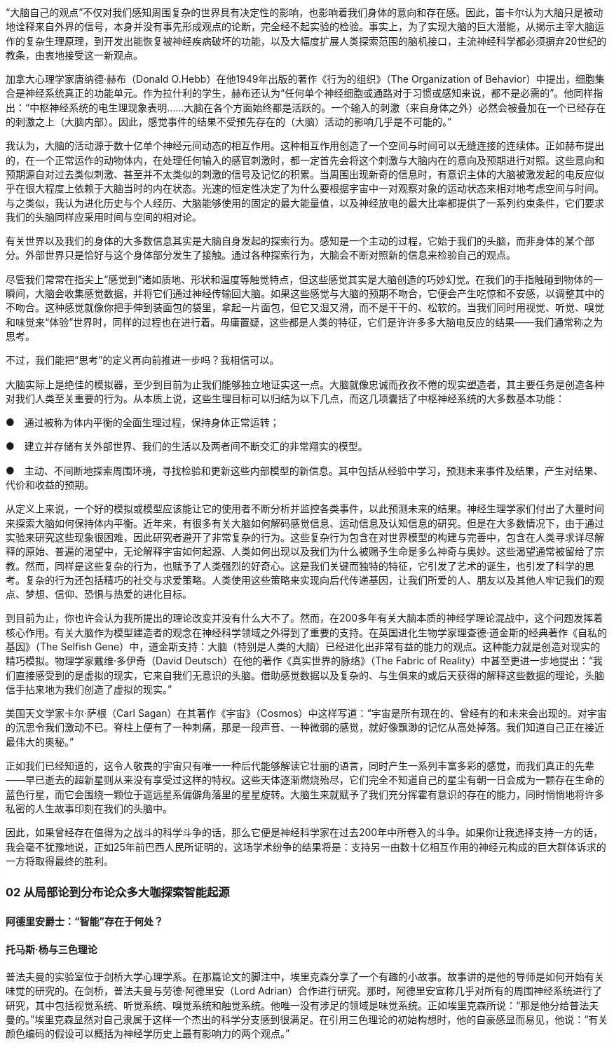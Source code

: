 “大脑自己的观点”不仅对我们感知周围复杂的世界具有决定性的影响，也影响着我们身体的意向和存在感。因此，笛卡尔认为大脑只是被动地诠释来自外界的信号，本身并没有事先形成观点的论断，完全经不起实验的检验。事实上，为了实现大脑的巨大潜能，从揭示主宰大脑运作的复杂生理原理，到开发出能恢复被神经疾病破坏的功能，以及大幅度扩展人类探索范围的脑机接口，主流神经科学都必须摒弃20世纪的教条，由衷地接受这一新观点。

加拿大心理学家唐纳德·赫布（Donald O.Hebb）在他1949年出版的著作《行为的组织》（The Organization of Behavior）中提出，细胞集合是神经系统真正的功能单元。作为拉什利的学生，赫布还认为“任何单个神经细胞或通路对于习惯或感知来说，都不是必需的”。他同样指出：“中枢神经系统的电生理现象表明……大脑在各个方面始终都是活跃的。一个输入的刺激（来自身体之外）必然会被叠加在一个已经存在的刺激之上（大脑内部）。因此，感觉事件的结果不受预先存在的（大脑）活动的影响几乎是不可能的。”

我认为，大脑的活动源于数十亿单个神经元间动态的相互作用。这种相互作用创造了一个空间与时间可以无缝连接的连续体。正如赫布提出的，在一个正常运作的动物体内，在处理任何输入的感官刺激时，都一定首先会将这个刺激与大脑内在的意向及预期进行对照。这些意向和预期源自对过去类似刺激、甚至并不太类似的刺激的信号及记忆的积累。当周围出现新奇的信息时，有意识主体的大脑被激发起的电反应似乎在很大程度上依赖于大脑当时的内在状态。光速的恒定性决定了为什么要根据宇宙中一对观察对象的运动状态来相对地考虑空间与时间。与之类似，我认为进化历史与个人经历、大脑能够使用的固定的最大能量值，以及神经放电的最大比率都提供了一系列约束条件，它们要求我们的头脑同样应采用时间与空间的相对论。

有关世界以及我们的身体的大多数信息其实是大脑自身发起的探索行为。感知是一个主动的过程，它始于我们的头脑，而非身体的某个部分。外部世界只是恰好与这个身体部分发生了接触。通过各种探索行为，大脑会不断对照新的信息来检验自己的观点。

尽管我们常常在指尖上“感觉到”诸如质地、形状和温度等触觉特点，但这些感觉其实是大脑创造的巧妙幻觉。在我们的手指触碰到物体的一瞬间，大脑会收集感觉数据，并将它们通过神经传输回大脑。如果这些感觉与大脑的预期不吻合，它便会产生吃惊和不安感，以调整其中的不吻合。这种感觉就像你把手伸到装面包的袋里，拿起一片面包，但它又湿又滑，而不是干干的、松软的。当我们同时用视觉、听觉、嗅觉和味觉来“体验”世界时，同样的过程也在进行着。毋庸置疑，这些都是人类的特征，它们是许许多多大脑电反应的结果——我们通常称之为思考。

不过，我们能把“思考”的定义再向前推进一步吗？我相信可以。

大脑实际上是绝佳的模拟器，至少到目前为止我们能够独立地证实这一点。大脑就像忠诚而孜孜不倦的现实塑造者，其主要任务是创造各种对我们人类至关重要的行为。从本质上说，这些生理目标可以归结为以下几点，而这几项囊括了中枢神经系统的大多数基本功能：

●　通过被称为体内平衡的全面生理过程，保持身体正常运转；

●　建立并存储有关外部世界、我们的生活以及两者间不断交汇的非常翔实的模型。

●　主动、不间断地探索周围环境，寻找检验和更新这些内部模型的新信息。其中包括从经验中学习，预测未来事件及结果，产生对结果、代价和收益的预期。

从定义上来说，一个好的模拟或模型应该能让它的使用者不断分析并监控各类事件，以此预测未来的结果。神经生理学家们付出了大量时间来探索大脑如何保持体内平衡。近年来，有很多有关大脑如何解码感觉信息、运动信息及认知信息的研究。但是在大多数情况下，由于通过实验来研究这些现象很困难，因此研究者避开了非常复杂的行为。这些复杂行为包含在对世界模型的构建与完善中，包含在人类寻求详尽解释的原始、普遍的渴望中，无论解释宇宙如何起源、人类如何出现以及我们为什么被赐予生命是多么神奇与奥妙。这些渴望通常被留给了宗教。然而，同样是这些复杂的行为，也赋予了人类强烈的好奇心。这是我们关键而独特的特征，它引发了艺术的诞生，也引发了科学的思考。复杂的行为还包括精巧的社交与求爱策略。人类使用这些策略来实现向后代传递基因，让我们所爱的人、朋友以及其他人牢记我们的观点、梦想、信仰、恐惧与热爱的进化目标。

到目前为止，你也许会认为我所提出的理论改变并没有什么大不了。然而，在200多年有关大脑本质的神经学理论混战中，这个问题发挥着核心作用。有关大脑作为模型建造者的观念在神经科学领域之外得到了重要的支持。在英国进化生物学家理查德·道金斯的经典著作《自私的基因》（The Selfish Gene）中，道金斯支持：大脑（特别是人类的大脑）已经进化出非常有益的能力的观点。这种能力就是创造对现实的精巧模拟。物理学家戴维·多伊奇（David Deutsch）在他的著作《真实世界的脉络》（The Fabric of Reality）中甚至更进一步地提出：“我们直接感受到的是虚拟的现实，它来自我们无意识的头脑。借助感觉数据以及复杂的、与生俱来的或后天获得的解释这些数据的理论，头脑信手拈来地为我们创造了虚拟的现实。”

美国天文学家卡尔·萨根（Carl Sagan）在其著作《宇宙》（Cosmos）中这样写道：“宇宙是所有现在的、曾经有的和未来会出现的。对宇宙的沉思令我们激动不已。脊柱上便有了一种刺痛，那是一段声音、一种微弱的感觉，就好像飘渺的记忆从高处掉落。我们知道自己正在接近最伟大的奥秘。”

正如我们已经知道的，这令人敬畏的宇宙只有唯一一种后代能够解读它壮丽的语言，同时产生一系列丰富多彩的感觉，而我们真正的先辈——早已逝去的超新星则从来没有享受过这样的特权。这些天体逐渐燃烧殆尽，它们完全不知道自己的星尘有朝一日会成为一颗存在生命的蓝色行星，而它会围绕一颗位于遥远星系偏僻角落里的星星旋转。大脑生来就赋予了我们充分挥霍有意识的存在的能力，同时悄悄地将许多私密的人生故事印刻在我们的头脑中。

因此，如果曾经存在值得为之战斗的科学斗争的话，那么它便是神经科学家在过去200年中所卷入的斗争。如果你让我选择支持一方的话，我会毫不犹豫地说，正如25年前巴西人民所证明的，这场学术纷争的结果将是：支持另一由数十亿相互作用的神经元构成的巨大群体诉求的一方将取得最终的胜利。

### 02 从局部论到分布论众多大咖探索智能起源

#### 阿德里安爵士：“智能”存在于何处？

#### 托马斯·杨与三色理论

普法夫曼的实验室位于剑桥大学心理学系。在那篇论文的脚注中，埃里克森分享了一个有趣的小故事。故事讲的是他的导师是如何开始有关味觉的研究的。在剑桥，普法夫曼与劳德·阿德里安（Lord Adrian）合作进行研究。那时，阿德里安宣称几乎对所有的周围神经系统进行了研究，其中包括视觉系统、听觉系统、嗅觉系统和触觉系统。他唯一没有涉足的领域是味觉系统。正如埃里克森所说：“那是他分给普法夫曼的。”埃里克森显然对自己隶属于这样一个杰出的科学分支感到很满足。在引用三色理论的初始构想时，他的自豪感显而易见，他说：“有关颜色编码的假设可以概括为神经学历史上最有影响力的两个观点。”
